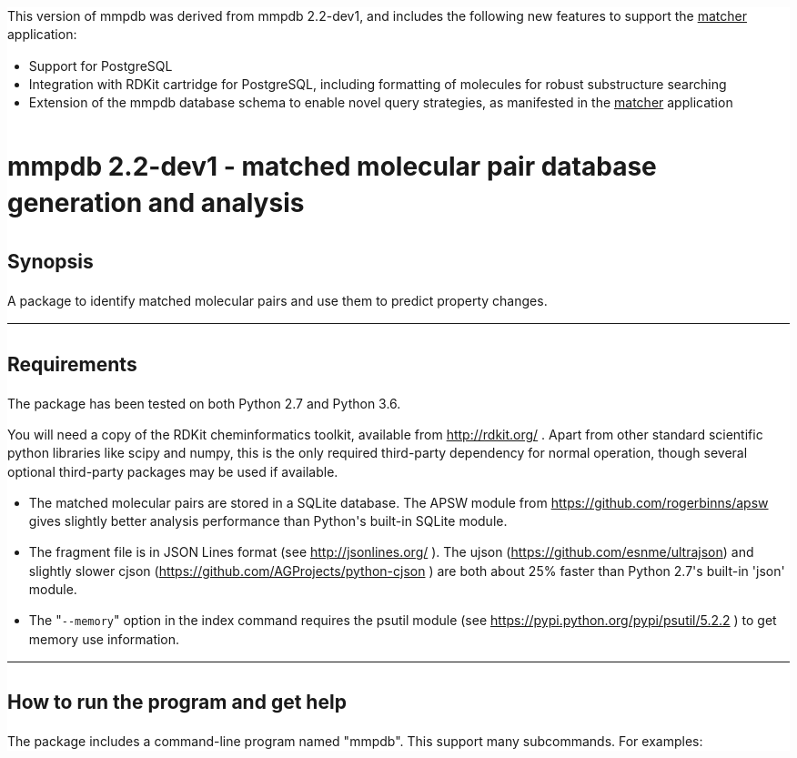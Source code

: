This version of mmpdb was derived from mmpdb 2.2-dev1, and includes the following new features to support the [matcher](https://github.com/Merck/matcher) application:

* Support for PostgreSQL
* Integration with RDKit cartridge for PostgreSQL, including formatting of molecules for robust substructure searching
* Extension of the mmpdb database schema to enable novel query strategies, as manifested in the [matcher](https://github.com/Merck/matcher) application

# mmpdb 2.2-dev1 - matched molecular pair database generation and analysis


## Synopsis


A package to identify matched molecular pairs and use them to predict
property changes.


------------------


## Requirements


The package has been tested on both Python 2.7 and Python 3.6.

You will need a copy of the RDKit cheminformatics toolkit, available
from http://rdkit.org/ . Apart from other standard scientific python 
libraries like scipy and numpy, this is the only required third-party
dependency for normal operation, though several optional third-party
packages may be used if available.

  - The matched molecular pairs are stored in a SQLite database. The
APSW module from https://github.com/rogerbinns/apsw gives slightly
better analysis performance than Python's built-in SQLite module.

  - The fragment file is in JSON Lines format (see http://jsonlines.org/ ).
The ujson (https://github.com/esnme/ultrajson) and slightly slower
cjson (https://github.com/AGProjects/python-cjson ) are both about
25% faster than Python 2.7's built-in 'json' module.

  - The "`--memory`" option in the index command requires the psutil
module (see https://pypi.python.org/pypi/psutil/5.2.2 ) to get memory
use information.


------------------


## How to run the program and get help


The package includes a command-line program named "mmpdb". This
support many subcommands. For examples:
